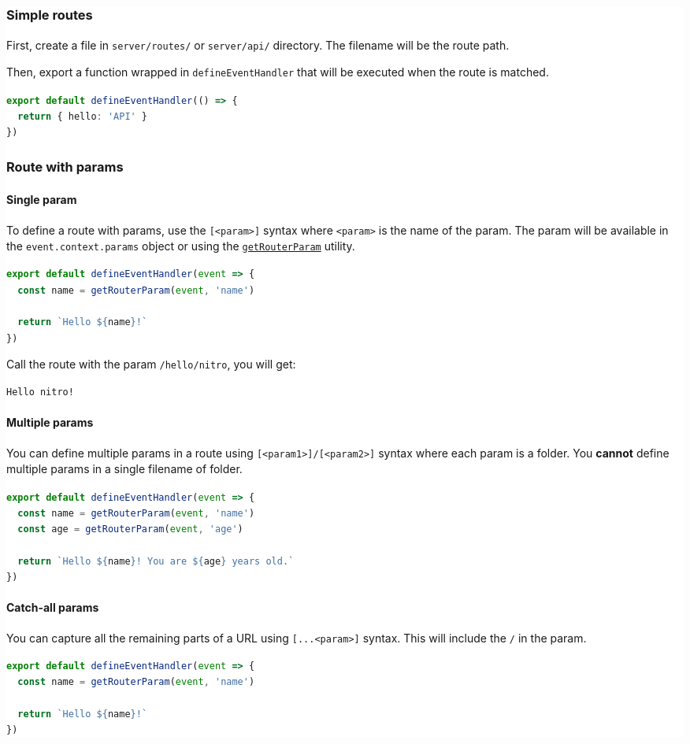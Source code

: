 ### Simple routes

First, create a file in `server/routes/` or `server/api/` directory. The filename will be the route path.

Then, export a function wrapped in `defineEventHandler` that will be executed when the route is matched.

```ts [server/api/test.ts]
export default defineEventHandler(() => {
  return { hello: 'API' }
})
```

### Route with params

#### Single param

To define a route with params, use the `[<param>]` syntax where `<param>` is the name of the param. The param will be available in the `event.context.params` object or using the [`getRouterParam`](https://h3.dev/utils/request#getrouterparamevent-name-opts-decode) utility.

```ts [server/routes/hello/[name\\].ts]
export default defineEventHandler(event => {
  const name = getRouterParam(event, 'name')

  return `Hello ${name}!`
})
```

Call the route with the param `/hello/nitro`, you will get:

```txt [Response]
Hello nitro!
```

#### Multiple params

You can define multiple params in a route using `[<param1>]/[<param2>]` syntax where each param is a folder. You **cannot** define multiple params in a single filename of folder.

```ts [server/routes/hello/[name\\]/[age\\].ts]
export default defineEventHandler(event => {
  const name = getRouterParam(event, 'name')
  const age = getRouterParam(event, 'age')

  return `Hello ${name}! You are ${age} years old.`
})
```

#### Catch-all params

You can capture all the remaining parts of a URL using `[...<param>]` syntax. This will include the `/` in the param.

```ts [server/routes/hello/[...name\\].ts]
export default defineEventHandler(event => {
  const name = getRouterParam(event, 'name')

  return `Hello ${name}!`
})
```
